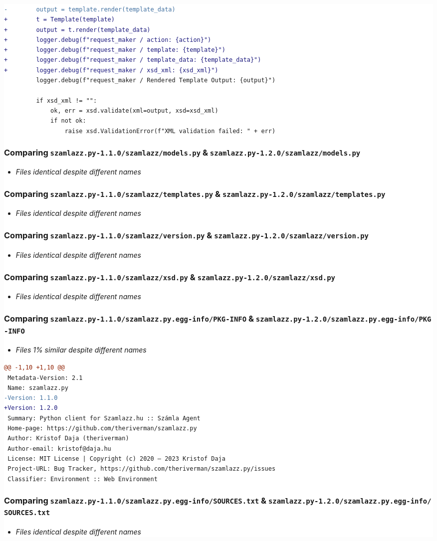 ```diff
-        output = template.render(template_data)
+        t = Template(template)
+        output = t.render(template_data)
+        logger.debug(f"request_maker / action: {action}")
+        logger.debug(f"request_maker / template: {template}")
+        logger.debug(f"request_maker / template_data: {template_data}")
+        logger.debug(f"request_maker / xsd_xml: {xsd_xml}")
         logger.debug(f"request_maker / Rendered Template Output: {output}")
 
         if xsd_xml != "":
             ok, err = xsd.validate(xml=output, xsd=xsd_xml)
             if not ok:
                 raise xsd.ValidationError(f"XML validation failed: " + err)
```

### Comparing `szamlazz.py-1.1.0/szamlazz/models.py` & `szamlazz.py-1.2.0/szamlazz/models.py`

 * *Files identical despite different names*

### Comparing `szamlazz.py-1.1.0/szamlazz/templates.py` & `szamlazz.py-1.2.0/szamlazz/templates.py`

 * *Files identical despite different names*

### Comparing `szamlazz.py-1.1.0/szamlazz/version.py` & `szamlazz.py-1.2.0/szamlazz/version.py`

 * *Files identical despite different names*

### Comparing `szamlazz.py-1.1.0/szamlazz/xsd.py` & `szamlazz.py-1.2.0/szamlazz/xsd.py`

 * *Files identical despite different names*

### Comparing `szamlazz.py-1.1.0/szamlazz.py.egg-info/PKG-INFO` & `szamlazz.py-1.2.0/szamlazz.py.egg-info/PKG-INFO`

 * *Files 1% similar despite different names*

```diff
@@ -1,10 +1,10 @@
 Metadata-Version: 2.1
 Name: szamlazz.py
-Version: 1.1.0
+Version: 1.2.0
 Summary: Python client for Szamlazz.hu :: Számla Agent
 Home-page: https://github.com/theriverman/szamlazz.py
 Author: Kristof Daja (theriverman)
 Author-email: kristof@daja.hu
 License: MIT License | Copyright (c) 2020 — 2023 Kristof Daja
 Project-URL: Bug Tracker, https://github.com/theriverman/szamlazz.py/issues
 Classifier: Environment :: Web Environment
```

### Comparing `szamlazz.py-1.1.0/szamlazz.py.egg-info/SOURCES.txt` & `szamlazz.py-1.2.0/szamlazz.py.egg-info/SOURCES.txt`

 * *Files identical despite different names*

